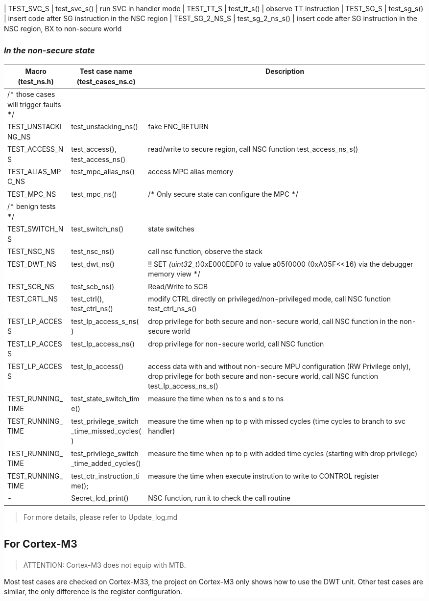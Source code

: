 |	TEST_SVC_S              | test_svc_s()                | run SVC in handler mode
|	TEST_TT_S               | test_tt_s()                 | observe TT instruction
|	TEST_SG_S               | test_sg_s()                 | insert code after SG instruction in the NSC region
|	TEST_SG_2_NS_S          | test_sg_2_ns_s()            | insert code after SG instruction in the NSC region, BX to non-secure world                                                  

### ***In the non-secure state***

| Macro (test_ns.h) | Test case name (test_cases_ns.c)          | Description  |
| ----------------- | ----------------------------------------- | ------------ |
|  /* those cases will trigger faults */
| TEST_UNSTACKING_NS  | test_unstacking_ns()                    | fake FNC_RETURN
| TEST_ACCESS_NS       | test_access(), test_access_ns()        | read/write to secure region, call NSC function test_access_ns_s()   |
| TEST_ALIAS_MPC_NS   | test_mpc_alias_ns()                     | access MPC alias memory
| TEST_MPC_NS         | test_mpc_ns()                           | /* Only secure state can configure the MPC */
|  /* benign tests */
| TEST_SWITCH_NS      | test_switch_ns()                        | state switches
| TEST_NSC_NS         | test_nsc_ns()                           | call nsc function, observe the stack
| TEST_DWT_NS         | test_dwt_ns()                           |!! SET *(uint32_t*)0xE000EDF0 to value a05f0000 (0xA05F<<16) via the debugger memory view */
| TEST_SCB_NS         | test_scb_ns()                           | Read/Write to SCB
| TEST_CRTL_NS      | test_ctrl(), test_ctrl_ns()                | modify CTRL directly on privileged/non-privileged mode, call NSC function test_ctrl_ns_s()                                                                                  |
| TEST_LP_ACCESS    | test_lp_access_s_ns()                      | drop privilege for both secure and non-secure world, call NSC function in the non-secure world                                                                           |
| TEST_LP_ACCESS    | test_lp_access_ns()                        | drop privilege for non-secure world, call NSC function                                                                                                                   |
| TEST_LP_ACCESS    | test_lp_access()                           | access data with and without non-secure MPU configuration (RW Privilege only), drop privilege for both secure and non-secure world, call NSC function test_lp_access_ns_s() |
| TEST_RUNNING_TIME | test_state_switch_time()                   | measure the time when ns to s and s to ns                                                                                                                                |
| TEST_RUNNING_TIME | test_privilege_switch_time_missed_cycles() | measure the time when np to p with missed cycles (time cycles to branch to svc handler)                                                                                  |
| TEST_RUNNING_TIME | test_privilege_switch_time_added_cycles()  | measure the time when np to p with added time cycles (starting with drop privilege)                                                                                      |
| TEST_RUNNING_TIME | test_ctr_instruction_time();               | measure the time when execute instrution to write to CONTROL register                                                                                                    |
| -                 | Secret_lcd_print()                         | NSC function, run it to check the call routine     

>For more details, please refer to Update_log.md

## For Cortex-M3

> ATTENTION: Cortex-M3 does not equip with MTB.

Most test cases are checked on Cortex-M33, the project on Cortex-M3 only shows how to use the DWT unit.
Other test cases are similar, the only difference is the register configuration.
